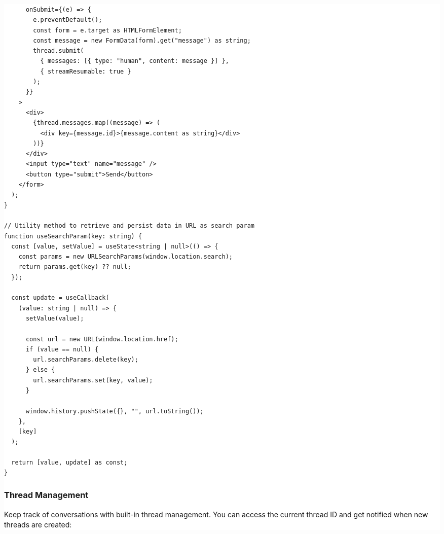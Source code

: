 ```tsx
      onSubmit={(e) => {
        e.preventDefault();
        const form = e.target as HTMLFormElement;
        const message = new FormData(form).get("message") as string;
        thread.submit(
          { messages: [{ type: "human", content: message }] },
          { streamResumable: true }
        );
      }}
    >
      <div>
        {thread.messages.map((message) => (
          <div key={message.id}>{message.content as string}</div>
        ))}
      </div>
      <input type="text" name="message" />
      <button type="submit">Send</button>
    </form>
  );
}

// Utility method to retrieve and persist data in URL as search param
function useSearchParam(key: string) {
  const [value, setValue] = useState<string | null>(() => {
    const params = new URLSearchParams(window.location.search);
    return params.get(key) ?? null;
  });

  const update = useCallback(
    (value: string | null) => {
      setValue(value);

      const url = new URL(window.location.href);
      if (value == null) {
        url.searchParams.delete(key);
      } else {
        url.searchParams.set(key, value);
      }

      window.history.pushState({}, "", url.toString());
    },
    [key]
  );

  return [value, update] as const;
}
```

### Thread Management

Keep track of conversations with built-in thread management. You can access the current thread ID and get notified when new threads are created:
